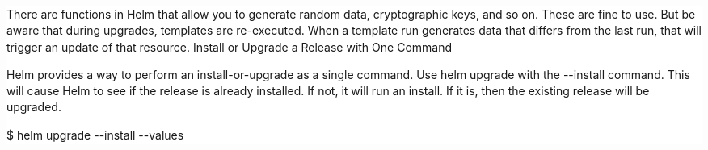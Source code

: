 There are functions in Helm that allow you to generate random data, cryptographic keys, and so on. These are fine to use. But be aware that during upgrades, templates are re-executed. When a template run generates data that differs from the last run, that will trigger an update of that resource.
Install or Upgrade a Release with One Command

Helm provides a way to perform an install-or-upgrade as a single command. Use helm upgrade with the --install command. This will cause Helm to see if the release is already installed. If not, it will run an install. If it is, then the existing release will be upgraded.

$ helm upgrade --install <release name> --values <values file> <chart directory>
